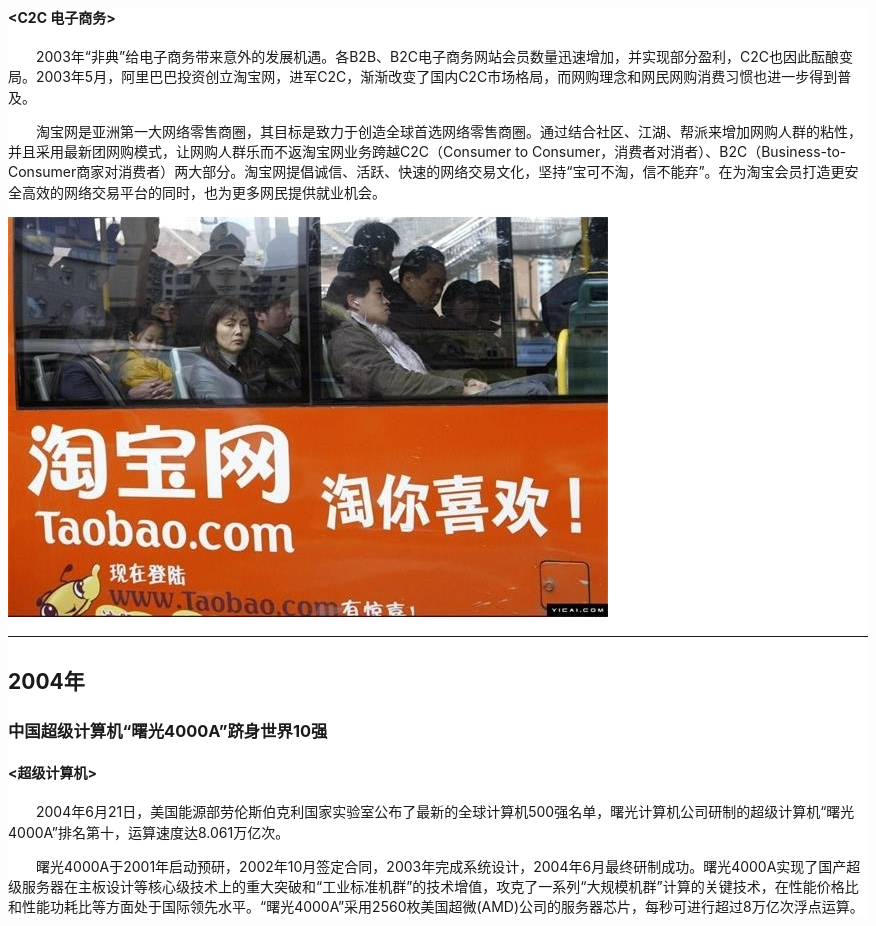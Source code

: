 #### <C2C 电子商务>

<p> 　　2003年“非典”给电子商务带来意外的发展机遇。各B2B、B2C电子商务网站会员数量迅速增加，并实现部分盈利，C2C也因此酝酿变局。2003年5月，阿里巴巴投资创立淘宝网，进军C2C，渐渐改变了国内C2C市场格局，而网购理念和网民网购消费习惯也进一步得到普及。<br>
  
<p> 　　淘宝网是亚洲第一大网络零售商圈，其目标是致力于创造全球首选网络零售商圈。通过结合社区、江湖、帮派来增加网购人群的粘性，并且采用最新团网购模式，让网购人群乐而不返淘宝网业务跨越C2C（Consumer to Consumer，消费者对消者）、B2C（Business-to-Consumer商家对消费者）两大部分。淘宝网提倡诚信、活跃、快速的网络交易文化，坚持“宝可不淘，信不能弃”。在为淘宝会员打造更安全高效的网络交易平台的同时，也为更多网民提供就业机会。<br>

![图片1alt](https://github.com/RAIN-VM/Test/blob/main/Test1/2003年-3-淘宝.jpg?raw=true "2000年-1-曙光 3000")
___

## 2004年

### 中国超级计算机“曙光4000A”跻身世界10强

#### <超级计算机>

<p> 　　2004年6月21日，美国能源部劳伦斯伯克利国家实验室公布了最新的全球计算机500强名单，曙光计算机公司研制的超级计算机“曙光4000A”排名第十，运算速度达8.061万亿次。<br>
  
<p> 　　曙光4000A于2001年启动预研，2002年10月签定合同，2003年完成系统设计，2004年6月最终研制成功。曙光4000A实现了国产超级服务器在主板设计等核心级技术上的重大突破和“工业标准机群”的技术增值，攻克了一系列“大规模机群”计算的关键技术，在性能价格比和性能功耗比等方面处于国际领先水平。“曙光4000A”采用2560枚美国超微(AMD)公司的服务器芯片，每秒可进行超过8万亿次浮点运算。<br>
